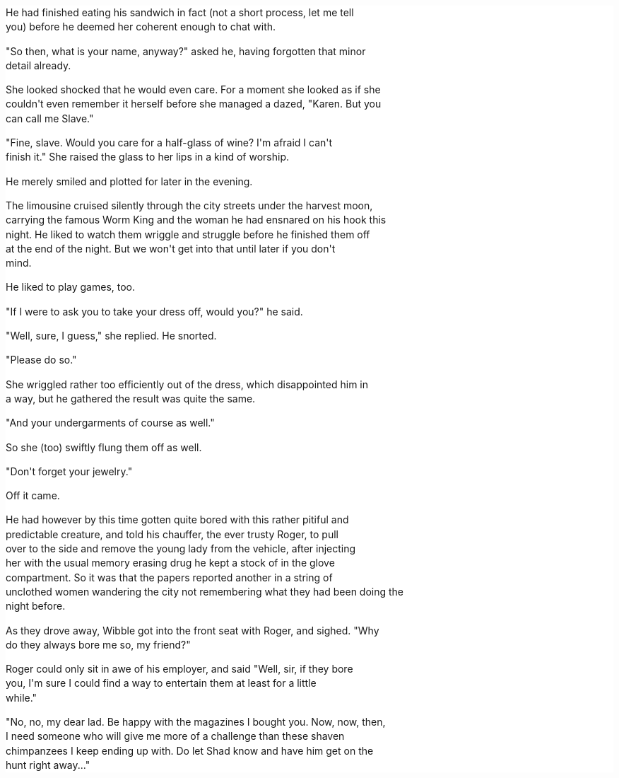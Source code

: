 He had finished eating his sandwich in fact (not a short process, let me tell  
you) before he deemed her coherent enough to chat with.

"So then, what is your name, anyway?" asked he, having forgotten that minor  
detail already.

She looked shocked that he would even care. For a moment she looked as if she  
couldn't even remember it herself before she managed a dazed, "Karen. But you  
can call me Slave."

"Fine, slave. Would you care for a half-glass of wine? I'm afraid I can't  
finish it." She raised the glass to her lips in a kind of worship.

He merely smiled and plotted for later in the evening.

The limousine cruised silently through the city streets under the harvest moon,  
carrying the famous Worm King and the woman he had ensnared on his hook this  
night. He liked to watch them wriggle and struggle before he finished them off  
at the end of the night. But we won't get into that until later if you don't  
mind.

He liked to play games, too.

"If I were to ask you to take your dress off, would you?" he said.

"Well, sure, I guess," she replied. He snorted.

"Please do so."

She wriggled rather too efficiently out of the dress, which disappointed him in  
a way, but he gathered the result was quite the same.

"And your undergarments of course as well."

So she (too) swiftly flung them off as well.

"Don't forget your jewelry."

Off it came.

He had however by this time gotten quite bored with this rather pitiful and  
predictable creature, and told his chauffer, the ever trusty Roger, to pull  
over to the side and remove the young lady from the vehicle, after injecting  
her with the usual memory erasing drug he kept a stock of in the glove  
compartment. So it was that the papers reported another in a string of  
unclothed women wandering the city not remembering what they had been doing the  
night before.

As they drove away, Wibble got into the front seat with Roger, and sighed. "Why  
do they always bore me so, my friend?"

Roger could only sit in awe of his employer, and said "Well, sir, if they bore  
you, I'm sure I could find a way to entertain them at least for a little  
while."

"No, no, my dear lad. Be happy with the magazines I bought you. Now, now, then,  
I need someone who will give me more of a challenge than these shaven  
chimpanzees I keep ending up with. Do let Shad know and have him get on the  
hunt right away..."
